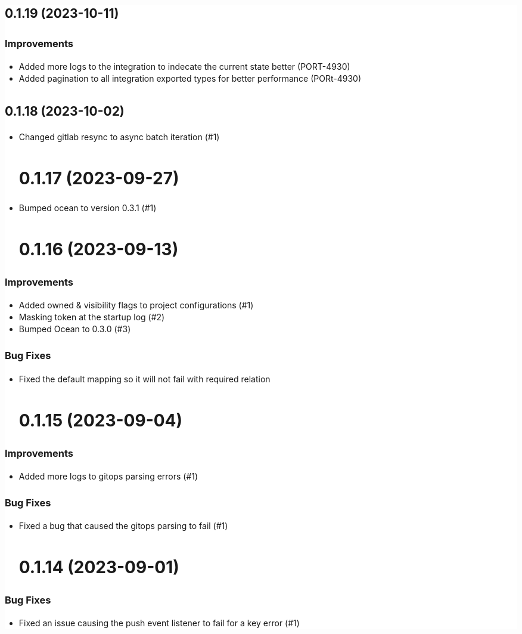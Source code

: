 
## 0.1.19 (2023-10-11)


### Improvements

- Added more logs to the integration to indecate the current state better (PORT-4930)
- Added pagination to all integration exported types for better performance (PORt-4930)


## 0.1.18 (2023-10-02)

- Changed gitlab resync to async batch iteration (#1)


  # 0.1.17 (2023-09-27)

- Bumped ocean to version 0.3.1 (#1)


  # 0.1.16 (2023-09-13)

### Improvements

- Added owned & visibility flags to project configurations (#1)
- Masking token at the startup log (#2)
- Bumped Ocean to 0.3.0 (#3)

### Bug Fixes

- Fixed the default mapping so it will not fail with required relation


  # 0.1.15 (2023-09-04)

### Improvements

- Added more logs to gitops parsing errors (#1)

### Bug Fixes

- Fixed a bug that caused the gitops parsing to fail (#1)


  # 0.1.14 (2023-09-01)

### Bug Fixes

- Fixed an issue causing the push event listener to fail for a key error (#1)
